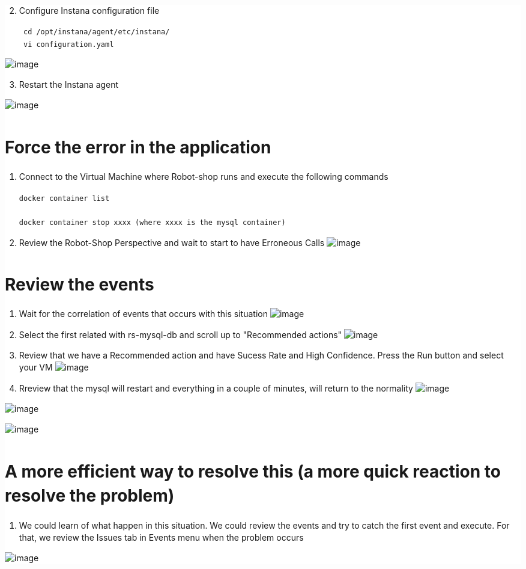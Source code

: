 
 2. Configure Instana configuration file

         cd /opt/instana/agent/etc/instana/
         vi configuration.yaml

<img width="1040" alt="image" src="https://github.com/user-attachments/assets/fba546f9-d5d0-497e-8d06-3be129381d78" />
  
   
 3. Restart the Instana agent 
<img width="1564" alt="image" src="https://github.com/user-attachments/assets/76e432cd-6d16-467c-aaf0-ed0457c09fd0" />



 Force the error in the application
 =

 1. Connect to the Virtual Machine where Robot-shop runs and execute the following commands

        docker container list

        docker container stop xxxx (where xxxx is the mysql container)

 2. Review the Robot-Shop Perspective and wait to start to have Erroneous Calls
![image](https://github.com/user-attachments/assets/2a36e7a3-7fcb-4a18-960c-ec3d487ccfb2)

Review the events
=

1. Wait for the correlation of events that occurs with this situation
![image](https://github.com/user-attachments/assets/b499c3a0-43ef-4cec-a9b8-65a935b98208)

2. Select the first related with rs-mysql-db and scroll up to "Recommended actions"
![image](https://github.com/user-attachments/assets/99945989-b4e4-484a-814b-c820ad2ab367)

3. Review that we have a Recommended action and have Sucess Rate and High Confidence. Press the Run button and select your VM
![image](https://github.com/user-attachments/assets/e4748398-13f4-48f8-8a7b-045dff06801e)

4. Rreview that the mysql will restart and everything in a couple of minutes, will return to the normality 
![image](https://github.com/user-attachments/assets/1aaa65e9-05e0-4ab1-8040-8756e5a20ddd)

![image](https://github.com/user-attachments/assets/ed3ee601-cf51-453c-a549-59ec0f1c343b)

![image](https://github.com/user-attachments/assets/3df1b0e4-bea1-4ae2-b082-7ba7e0745d4b)


A more efficient way to resolve this (a more quick reaction to resolve the problem)
=

1. We could learn of what happen in this situation. We could review the events and try to catch the first event and execute. For that, we review the Issues tab in Events menu when the problem occurs
<img width="1414" alt="image" src="https://github.com/user-attachments/assets/c718ade8-c231-4dbb-8ce6-ba7b90a6dd6b" />
